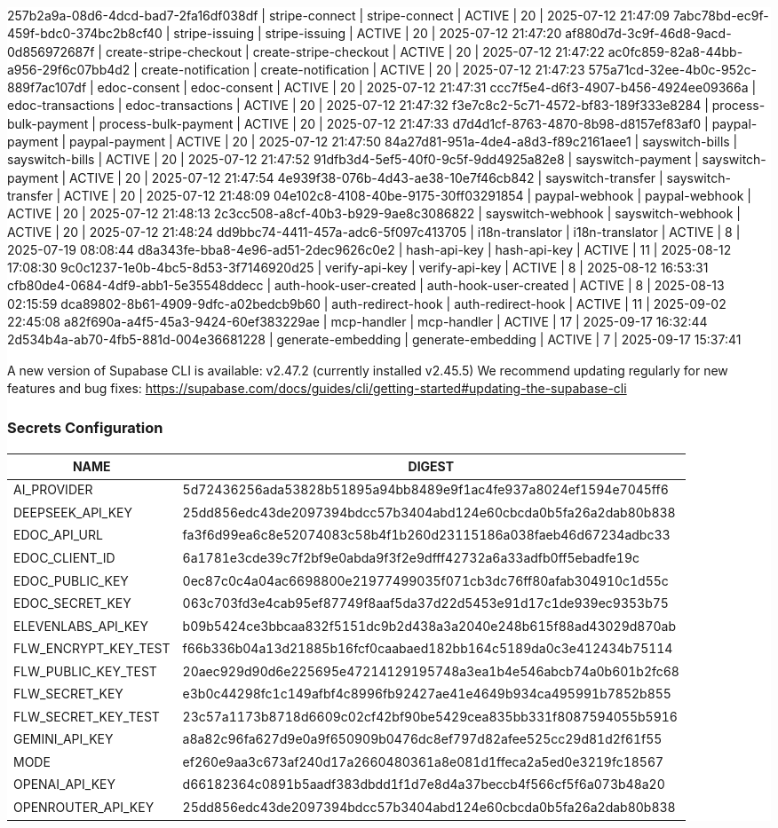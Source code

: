    257b2a9a-08d6-4dcd-bad7-2fa16df038df | stripe-connect          | stripe-connect          | ACTIVE | 20      | 2025-07-12 21:47:09 
   7abc78bd-ec9f-459f-bdc0-374bc2b8cf40 | stripe-issuing          | stripe-issuing          | ACTIVE | 20      | 2025-07-12 21:47:20 
   af880d7d-3c9f-46d8-9acd-0d856972687f | create-stripe-checkout  | create-stripe-checkout  | ACTIVE | 20      | 2025-07-12 21:47:22 
   ac0fc859-82a8-44bb-a956-29f6c07bb4d2 | create-notification     | create-notification     | ACTIVE | 20      | 2025-07-12 21:47:23 
   575a71cd-32ee-4b0c-952c-889f7ac107df | edoc-consent            | edoc-consent            | ACTIVE | 20      | 2025-07-12 21:47:31 
   ccc7f5e4-d6f3-4907-b456-4924ee09366a | edoc-transactions       | edoc-transactions       | ACTIVE | 20      | 2025-07-12 21:47:32 
   f3e7c8c2-5c71-4572-bf83-189f333e8284 | process-bulk-payment    | process-bulk-payment    | ACTIVE | 20      | 2025-07-12 21:47:33 
   d7d4d1cf-8763-4870-8b98-d8157ef83af0 | paypal-payment          | paypal-payment          | ACTIVE | 20      | 2025-07-12 21:47:50 
   84a27d81-951a-4de4-a8d3-f89c2161aee1 | sayswitch-bills         | sayswitch-bills         | ACTIVE | 20      | 2025-07-12 21:47:52 
   91dfb3d4-5ef5-40f0-9c5f-9dd4925a82e8 | sayswitch-payment       | sayswitch-payment       | ACTIVE | 20      | 2025-07-12 21:47:54 
   4e939f38-076b-4d43-ae38-10e7f46cb842 | sayswitch-transfer      | sayswitch-transfer      | ACTIVE | 20      | 2025-07-12 21:48:09 
   04e102c8-4108-40be-9175-30ff03291854 | paypal-webhook          | paypal-webhook          | ACTIVE | 20      | 2025-07-12 21:48:13 
   2c3cc508-a8cf-40b3-b929-9ae8c3086822 | sayswitch-webhook       | sayswitch-webhook       | ACTIVE | 20      | 2025-07-12 21:48:24 
   dd9bbc74-4411-457a-adc6-5f097c413705 | i18n-translator         | i18n-translator         | ACTIVE | 8       | 2025-07-19 08:08:44 
   d8a343fe-bba8-4e96-ad51-2dec9626c0e2 | hash-api-key            | hash-api-key            | ACTIVE | 11      | 2025-08-12 17:08:30 
   9c0c1237-1e0b-4bc5-8d53-3f7146920d25 | verify-api-key          | verify-api-key          | ACTIVE | 8       | 2025-08-12 16:53:31 
   cfb80de4-0684-4df9-abb1-5e35548ddecc | auth-hook-user-created  | auth-hook-user-created  | ACTIVE | 8       | 2025-08-13 02:15:59 
   dca89802-8b61-4909-9dfc-a02bedcb9b60 | auth-redirect-hook      | auth-redirect-hook      | ACTIVE | 11      | 2025-09-02 22:45:08 
   a82f690a-a4f5-45a3-9424-60ef383229ae | mcp-handler             | mcp-handler             | ACTIVE | 17      | 2025-09-17 16:32:44 
   2d534b4a-ab70-4fb5-881d-004e36681228 | generate-embedding      | generate-embedding      | ACTIVE | 7       | 2025-09-17 15:37:41 

A new version of Supabase CLI is available: v2.47.2 (currently installed v2.45.5)
We recommend updating regularly for new features and bug fixes: https://supabase.com/docs/guides/cli/getting-started#updating-the-supabase-cli
### Secrets Configuration

  
   NAME                      | DIGEST                                                           
  ---------------------------|------------------------------------------------------------------
   AI_PROVIDER               | 5d72436256ada53828b51895a94bb8489e9f1ac4fe937a8024ef1594e7045ff6 
   DEEPSEEK_API_KEY          | 25dd856edc43de2097394bdcc57b3404abd124e60cbcda0b5fa26a2dab80b838 
   EDOC_API_URL              | fa3f6d99ea6c8e52074083c58b4f1b260d23115186a038faeb46d67234adbc33 
   EDOC_CLIENT_ID            | 6a1781e3cde39c7f2bf9e0abda9f3f2e9dfff42732a6a33adfb0ff5ebadfe19c 
   EDOC_PUBLIC_KEY           | 0ec87c0c4a04ac6698800e21977499035f071cb3dc76ff80afab304910c1d55c 
   EDOC_SECRET_KEY           | 063c703fd3e4cab95ef87749f8aaf5da37d22d5453e91d17c1de939ec9353b75 
   ELEVENLABS_API_KEY        | b09b5424ce3bbcaa832f5151dc9b2d438a3a2040e248b615f88ad43029d870ab 
   FLW_ENCRYPT_KEY_TEST      | f66b336b04a13d21885b16fcf0caabaed182bb164c5189da0c3e412434b75114 
   FLW_PUBLIC_KEY_TEST       | 20aec929d90d6e225695e47214129195748a3ea1b4e546abcb74a0b601b2fc68 
   FLW_SECRET_KEY            | e3b0c44298fc1c149afbf4c8996fb92427ae41e4649b934ca495991b7852b855 
   FLW_SECRET_KEY_TEST       | 23c57a1173b8718d6609c02cf42bf90be5429cea835bb331f8087594055b5916 
   GEMINI_API_KEY            | a8a82c96fa627d9e0a9f650909b0476dc8ef797d82afee525cc29d81d2f61f55 
   MODE                      | ef260e9aa3c673af240d17a2660480361a8e081d1ffeca2a5ed0e3219fc18567 
   OPENAI_API_KEY            | d66182364c0891b5aadf383dbdd1f1d7e8d4a37beccb4f566cf5f6a073b48a20 
   OPENROUTER_API_KEY        | 25dd856edc43de2097394bdcc57b3404abd124e60cbcda0b5fa26a2dab80b838 